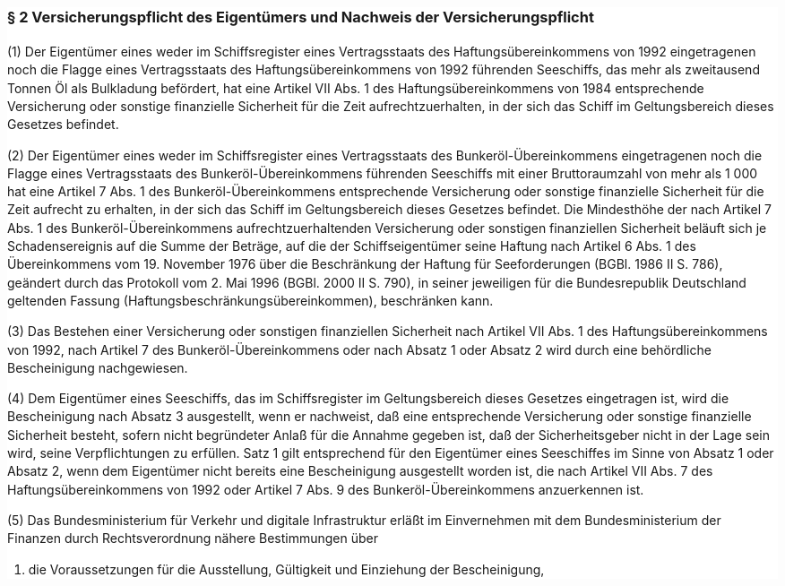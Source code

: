 
### § 2 Versicherungspflicht des Eigentümers und Nachweis der Versicherungspflicht

(1) Der Eigentümer eines weder im Schiffsregister eines Vertragsstaats
des Haftungsübereinkommens von 1992 eingetragenen noch die Flagge
eines Vertragsstaats des Haftungsübereinkommens von 1992 führenden
Seeschiffs, das mehr als zweitausend Tonnen Öl als Bulkladung
befördert, hat eine Artikel VII Abs. 1 des Haftungsübereinkommens von
1984 entsprechende Versicherung oder sonstige finanzielle Sicherheit
für die Zeit aufrechtzuerhalten, in der sich das Schiff im
Geltungsbereich dieses Gesetzes befindet.

(2) Der Eigentümer eines weder im Schiffsregister eines Vertragsstaats
des Bunkeröl-Übereinkommens eingetragenen noch die Flagge eines
Vertragsstaats des Bunkeröl-Übereinkommens führenden Seeschiffs mit
einer Bruttoraumzahl von mehr als 1 000 hat eine Artikel 7 Abs. 1 des
Bunkeröl-Übereinkommens entsprechende Versicherung oder sonstige
finanzielle Sicherheit für die Zeit aufrecht zu erhalten, in der sich
das Schiff im Geltungsbereich dieses Gesetzes befindet. Die
Mindesthöhe der nach Artikel 7 Abs. 1 des Bunkeröl-Übereinkommens
aufrechtzuerhaltenden Versicherung oder sonstigen finanziellen
Sicherheit beläuft sich je Schadensereignis auf die Summe der Beträge,
auf die der Schiffseigentümer seine Haftung nach Artikel 6 Abs. 1 des
Übereinkommens vom 19. November 1976 über die Beschränkung der Haftung
für Seeforderungen (BGBl. 1986 II S. 786), geändert durch das
Protokoll vom 2. Mai 1996 (BGBl. 2000 II S. 790), in seiner jeweiligen
für die Bundesrepublik Deutschland geltenden Fassung
(Haftungsbeschränkungsübereinkommen), beschränken kann.

(3) Das Bestehen einer Versicherung oder sonstigen finanziellen
Sicherheit nach Artikel VII Abs. 1 des Haftungsübereinkommens von
1992, nach Artikel 7 des Bunkeröl-Übereinkommens oder nach Absatz 1
oder Absatz 2 wird durch eine behördliche Bescheinigung nachgewiesen.

(4) Dem Eigentümer eines Seeschiffs, das im Schiffsregister im
Geltungsbereich dieses Gesetzes eingetragen ist, wird die
Bescheinigung nach Absatz 3 ausgestellt, wenn er nachweist, daß eine
entsprechende Versicherung oder sonstige finanzielle Sicherheit
besteht, sofern nicht begründeter Anlaß für die Annahme gegeben ist,
daß der Sicherheitsgeber nicht in der Lage sein wird, seine
Verpflichtungen zu erfüllen. Satz 1 gilt entsprechend für den
Eigentümer eines Seeschiffes im Sinne von Absatz 1 oder Absatz 2, wenn
dem Eigentümer nicht bereits eine Bescheinigung ausgestellt worden
ist, die nach Artikel VII Abs. 7 des Haftungsübereinkommens von 1992
oder Artikel 7 Abs. 9 des Bunkeröl-Übereinkommens anzuerkennen ist.

(5) Das Bundesministerium für Verkehr und digitale Infrastruktur
erläßt im Einvernehmen mit dem Bundesministerium der Finanzen durch
Rechtsverordnung nähere Bestimmungen über

1.  die Voraussetzungen für die Ausstellung, Gültigkeit und Einziehung der
    Bescheinigung,
